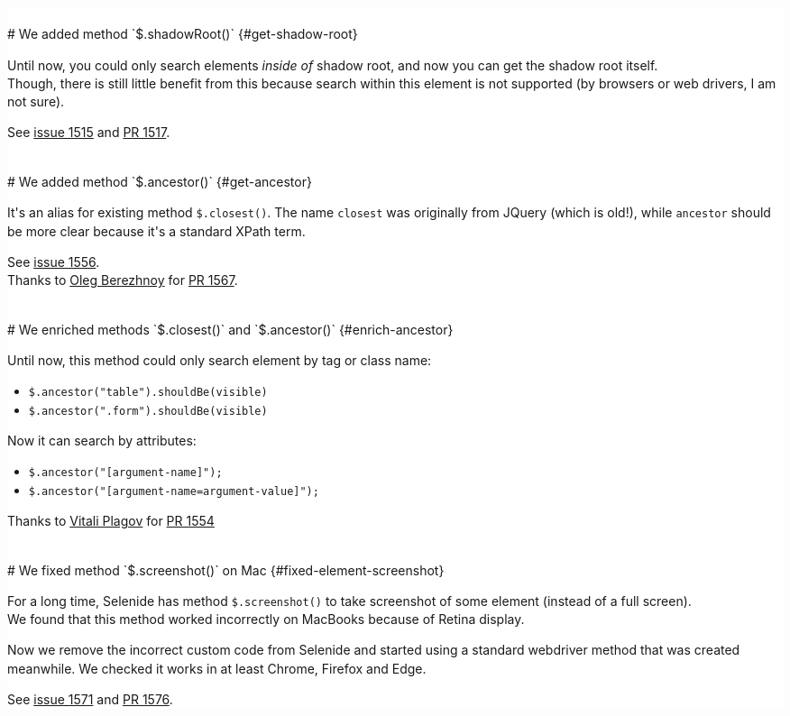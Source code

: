 <br>
# We added method `$.shadowRoot()` {#get-shadow-root}

Until now, you could only search elements _inside of_ shadow root, and now you can get the shadow root itself.  
Though, there is still little benefit from this because search within this element is not supported 
(by browsers or web drivers, I am not sure). 

See [issue 1515](https://github.com/selenide/selenide/issues/1515) and [PR 1517](https://github.com/selenide/selenide/pull/1517).

<br>
# We added method `$.ancestor()` {#get-ancestor}

It's an alias for existing method `$.closest()`. The name `closest` was originally from JQuery (which is old!), 
while `ancestor` should be more clear because it's a standard XPath term. 

See [issue 1556](https://github.com/selenide/selenide/issues/1556).  
Thanks to [Oleg Berezhnoy](https://github.com/bereg2k) for [PR 1567](https://github.com/selenide/selenide/pull/1567).

<br>
# We enriched methods `$.closest()` and `$.ancestor()` {#enrich-ancestor}

Until now, this method could only search element by tag or class name:
* `$.ancestor("table").shouldBe(visible)`
* `$.ancestor(".form").shouldBe(visible)`

Now it can search by attributes:
* `$.ancestor("[argument-name]");`
* `$.ancestor("[argument-name=argument-value]");`

Thanks to [Vitali Plagov](https://github.com/plagov) for [PR 1554](https://github.com/selenide/selenide/pull/1554)

<br>
# We fixed method `$.screenshot()` on Mac {#fixed-element-screenshot}

For a long time, Selenide has method `$.screenshot()` to take screenshot of some element (instead of a full screen).  
We found that this method worked incorrectly on MacBooks because of Retina display.    

Now we remove the incorrect custom code from Selenide and started using a standard webdriver method that was created meanwhile. 
We checked it works in at least Chrome, Firefox and Edge. 

See [issue 1571](https://github.com/selenide/selenide/issues/1571) and [PR 1576](https://github.com/selenide/selenide/pull/1576).
